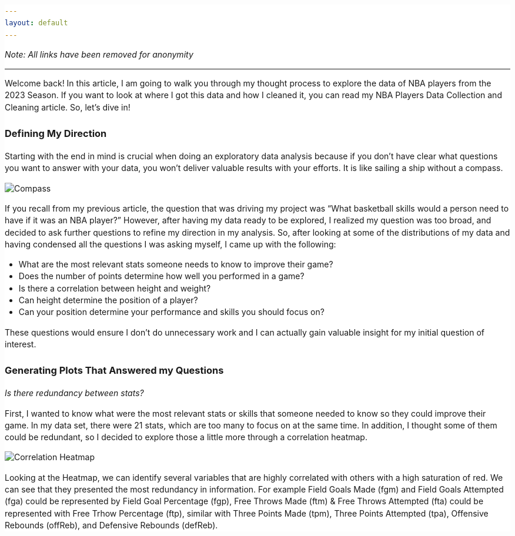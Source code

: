 ```yaml
---
layout: default
---
```

*Note: All links have been removed for anonymity*

---

<p>Welcome back! In this article, I am going to walk you through my thought process to explore the data of NBA players from the 2023 Season. If you want to look at where I got this data and how I cleaned it, you can read my NBA Players Data Collection and Cleaning article. So, let’s dive in!</p>

<h3 id="Asking Questions">Defining My Direction</h3>

<p>Starting with the end in mind is crucial when doing an exploratory data analysis because if you don’t have clear what questions you want to answer with your data, you won’t deliver valuable results with your efforts. It is like sailing a ship without a compass.</p>

<img src="{{site.url}}/{{site.baseurl}}/assets/images/students/compass.jpg" alt="Compass" width="500"/>

<p>If you recall from my previous article, the question that was driving my project was “What basketball skills would a person need to have if it was an NBA player?” However, after having my data ready to be explored, I realized my question was too broad, and decided to ask further questions to refine my direction in my analysis. So, after looking at some of the distributions of my data and having condensed all the questions I was asking myself, I came up with the following:</p>

<ul>
    <li>What are the most relevant stats someone needs to know to improve their game?</li>
    <li>Does the number of points determine how well you performed in a game?</li>
    <li>Is there a correlation between height and weight? </li>
    <li>Can height determine the position of a player?</li>
    <li>Can your position determine your performance and skills you should focus on?</li>
</ul>

<p>These questions would ensure I don’t do unnecessary work and I can actually gain valuable insight for my initial question of interest.</p>

<h3 id="Answering Questions">Generating Plots That Answered my Questions</h3>

<p><i>Is there redundancy between stats?</i></p>

<p>First, I wanted to know what were the most relevant stats or skills that someone needed to know so they could improve their game. In my data set, there were 21 stats, which are too many to focus on at the same time. In addition, I thought some of them could be redundant, so I decided to explore those a little more through a correlation heatmap.</p>

<img src="https://isaacaguilar97.github.io/my-blog/assets/images/heatmap.png" alt="Correlation Heatmap" width="700"/>

<p>Looking at the Heatmap, we can identify several variables that are highly correlated with others with a high saturation of red. We can see that they presented the most redundancy in information. For example Field Goals Made (fgm) and Field Goals Attempted (fga) could be represented by Field Goal Percentage (fgp), Free Throws Made (ftm) & Free Throws Attempted (fta) could be represented with Free Trhow Percentage (ftp), similar with Three Points Made (tpm), Three Points Attempted (tpa), Offensive Rebounds (offReb), and Defensive Rebounds (defReb).</p>
